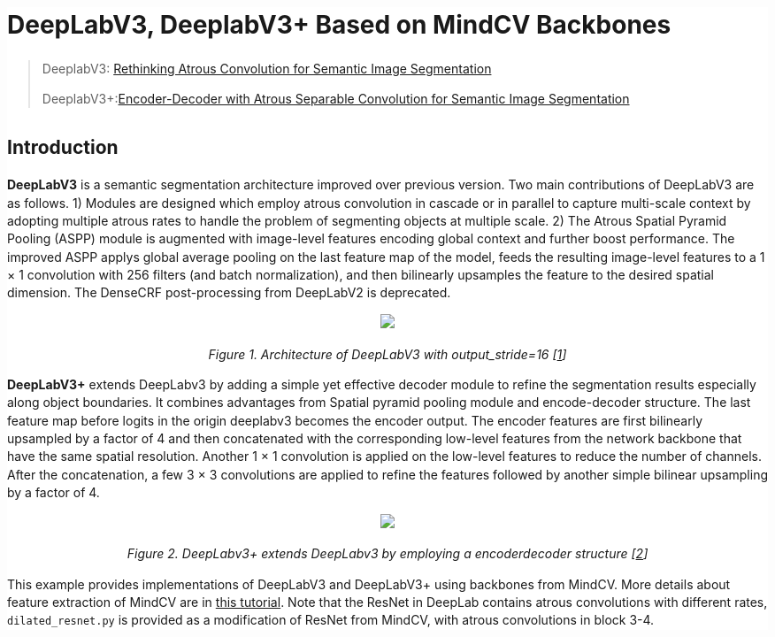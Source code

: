 # DeepLabV3, DeeplabV3+ Based on MindCV Backbones

> DeeplabV3: [Rethinking Atrous Convolution for Semantic Image Segmentation](https://arxiv.org/abs/1706.05587)
>
> DeeplabV3+:[Encoder-Decoder with Atrous Separable Convolution for Semantic Image Segmentation](https://arxiv.org/abs/1802.02611)

## Introduction

**DeepLabV3** is a semantic segmentation architecture improved over previous version. Two main contributions of DeepLabV3 are as follows. 1) Modules are designed which employ atrous convolution in cascade or in parallel to capture multi-scale context by adopting multiple atrous rates to handle the problem of segmenting objects at multiple scale. 2) The Atrous Spatial Pyramid Pooling (ASPP) module is augmented with image-level features encoding global context and further boost performance. The improved ASPP applys global average pooling on the last feature map of the model, feeds the resulting image-level features to a 1 × 1 convolution with 256 filters (and batch normalization), and then bilinearly upsamples the feature to the desired spatial dimension. The DenseCRF post-processing from DeepLabV2 is deprecated.

<p align="center">
  <img src="https://github.com/mindspore-lab/mindcv/assets/33061146/db2076ed-bccd-455f-badb-e03deb131dc5" width=700/>
</p>
<p align="center">
  <em>Figure 1. Architecture of DeepLabV3 with output_stride=16 [<a href="#references">1</a>] </em>
</p>



**DeepLabV3+** extends DeepLabv3 by adding a simple yet effective decoder module to refine the segmentation results especially along object boundaries. It combines advantages from Spatial pyramid pooling module and encode-decoder structure. The last feature map before logits in the origin deeplabv3 becomes the encoder output.  The encoder features are first bilinearly upsampled by a factor of 4 and then concatenated with the corresponding low-level features  from the network backbone that have the same spatial resolution. Another 1 × 1 convolution is applied on the low-level features to reduce the number of channels. After the concatenation, a few 3 × 3 convolutions are applied to refine the features followed by another simple bilinear upsampling by a factor of 4.

<p align="center">
  <img src="https://github.com/mindspore-lab/mindcv/assets/33061146/e1a17518-b19a-46f1-b28a-ec67cafa81be" width=700/>
</p>
<p align="center">
  <em>Figure 2. DeepLabv3+ extends DeepLabv3 by employing a encoderdecoder structure [<a href="#references">2</a>] </em>
</p>


This example provides implementations of DeepLabV3 and DeepLabV3+ using backbones from MindCV. More details about feature extraction of MindCV are in [this tutorial](https://github.com/mindspore-lab/mindcv/blob/main/docs/en/how_to_guides/feature_extraction.md). Note that the ResNet in DeepLab contains atrous convolutions with different rates,  `dilated_resnet.py`  is provided as a modification of ResNet from MindCV, with atrous convolutions in block 3-4.
